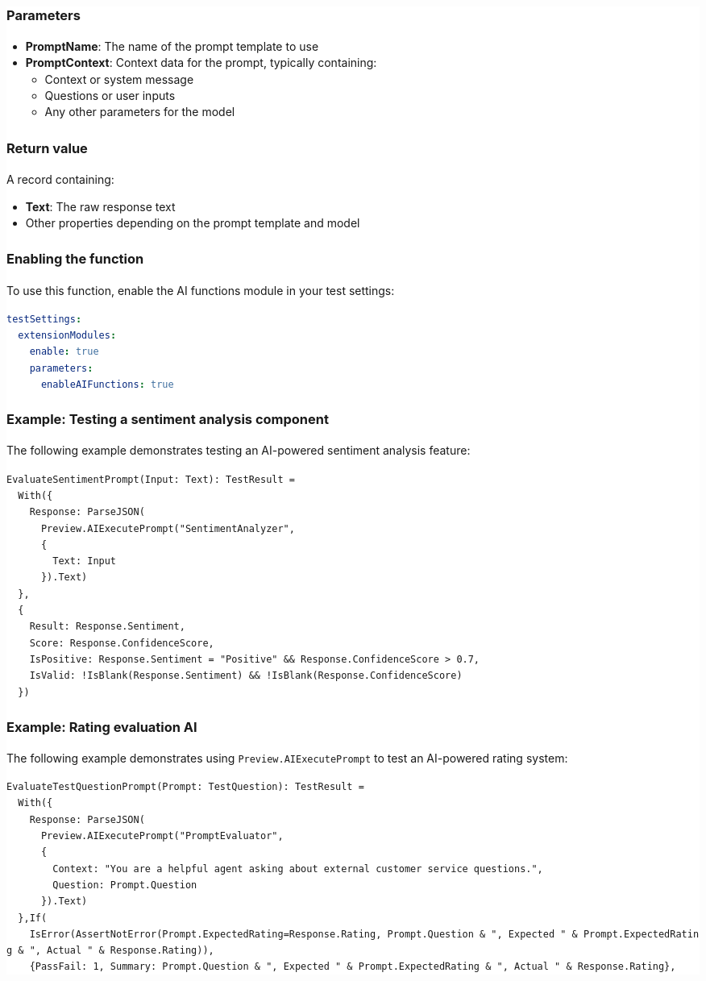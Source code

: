 ### Parameters

- **PromptName**: The name of the prompt template to use
- **PromptContext**: Context data for the prompt, typically containing:
  - Context or system message
  - Questions or user inputs
  - Any other parameters for the model

### Return value

A record containing:

- **Text**: The raw response text
- Other properties depending on the prompt template and model

### Enabling the function

To use this function, enable the AI functions module in your test settings:

```yaml
testSettings:
  extensionModules:
    enable: true
    parameters:
      enableAIFunctions: true
```

### Example: Testing a sentiment analysis component

The following example demonstrates testing an AI-powered sentiment analysis feature:

```powerappsfl
EvaluateSentimentPrompt(Input: Text): TestResult =
  With({
    Response: ParseJSON(
      Preview.AIExecutePrompt("SentimentAnalyzer",
      {
        Text: Input
      }).Text)
  },
  {
    Result: Response.Sentiment,
    Score: Response.ConfidenceScore,
    IsPositive: Response.Sentiment = "Positive" && Response.ConfidenceScore > 0.7,
    IsValid: !IsBlank(Response.Sentiment) && !IsBlank(Response.ConfidenceScore)
  })
```

### Example: Rating evaluation AI

The following example demonstrates using `Preview.AIExecutePrompt` to test an AI-powered rating system:

```powerappsfl
EvaluateTestQuestionPrompt(Prompt: TestQuestion): TestResult =
  With({
    Response: ParseJSON(
      Preview.AIExecutePrompt("PromptEvaluator",
      {
        Context: "You are a helpful agent asking about external customer service questions.",
        Question: Prompt.Question
      }).Text)
  },If(
    IsError(AssertNotError(Prompt.ExpectedRating=Response.Rating, Prompt.Question & ", Expected " & Prompt.ExpectedRating & ", Actual " & Response.Rating)),
    {PassFail: 1, Summary: Prompt.Question & ", Expected " & Prompt.ExpectedRating & ", Actual " & Response.Rating}, 
```
